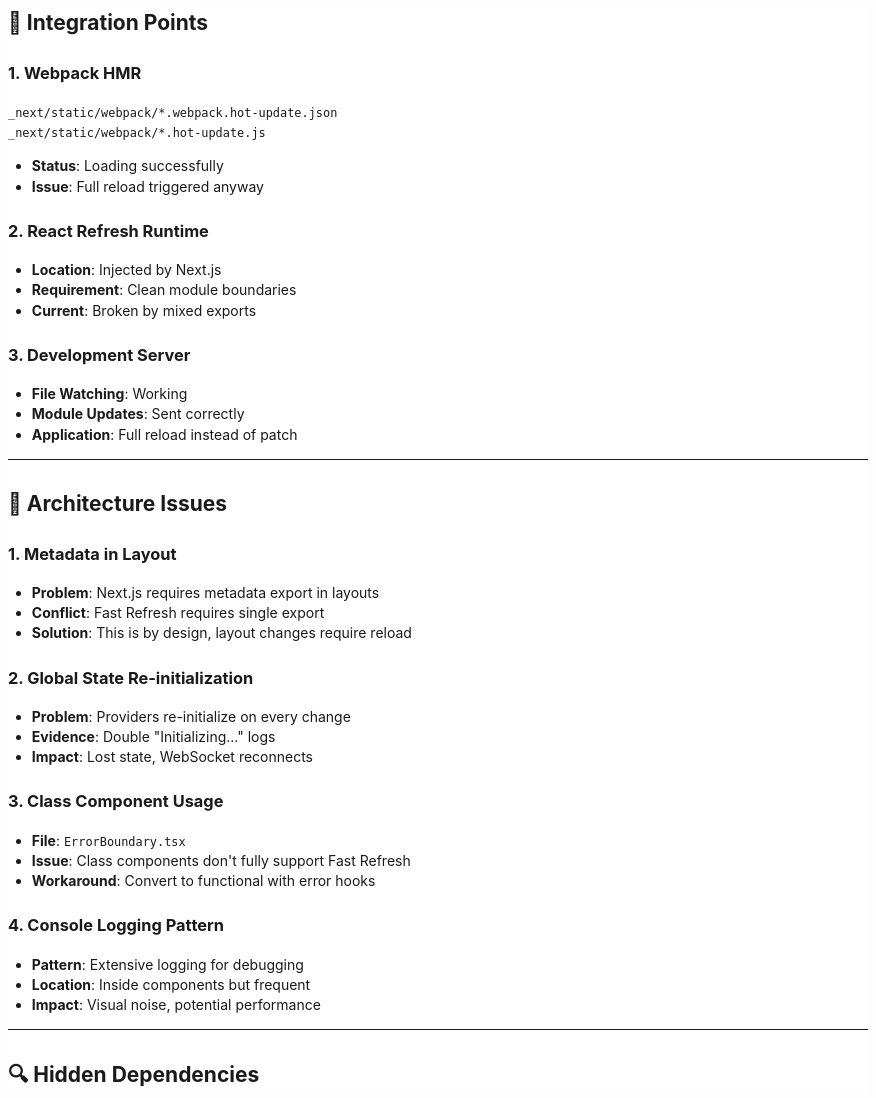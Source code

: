 
## 🔌 Integration Points

### 1. Webpack HMR
```
_next/static/webpack/*.webpack.hot-update.json
_next/static/webpack/*.hot-update.js
```
- **Status**: Loading successfully
- **Issue**: Full reload triggered anyway

### 2. React Refresh Runtime
- **Location**: Injected by Next.js
- **Requirement**: Clean module boundaries
- **Current**: Broken by mixed exports

### 3. Development Server
- **File Watching**: Working
- **Module Updates**: Sent correctly
- **Application**: Full reload instead of patch

---

## 🚨 Architecture Issues

### 1. Metadata in Layout
- **Problem**: Next.js requires metadata export in layouts
- **Conflict**: Fast Refresh requires single export
- **Solution**: This is by design, layout changes require reload

### 2. Global State Re-initialization
- **Problem**: Providers re-initialize on every change
- **Evidence**: Double "Initializing..." logs
- **Impact**: Lost state, WebSocket reconnects

### 3. Class Component Usage
- **File**: `ErrorBoundary.tsx`
- **Issue**: Class components don't fully support Fast Refresh
- **Workaround**: Convert to functional with error hooks

### 4. Console Logging Pattern
- **Pattern**: Extensive logging for debugging
- **Location**: Inside components but frequent
- **Impact**: Visual noise, potential performance

---

## 🔍 Hidden Dependencies
